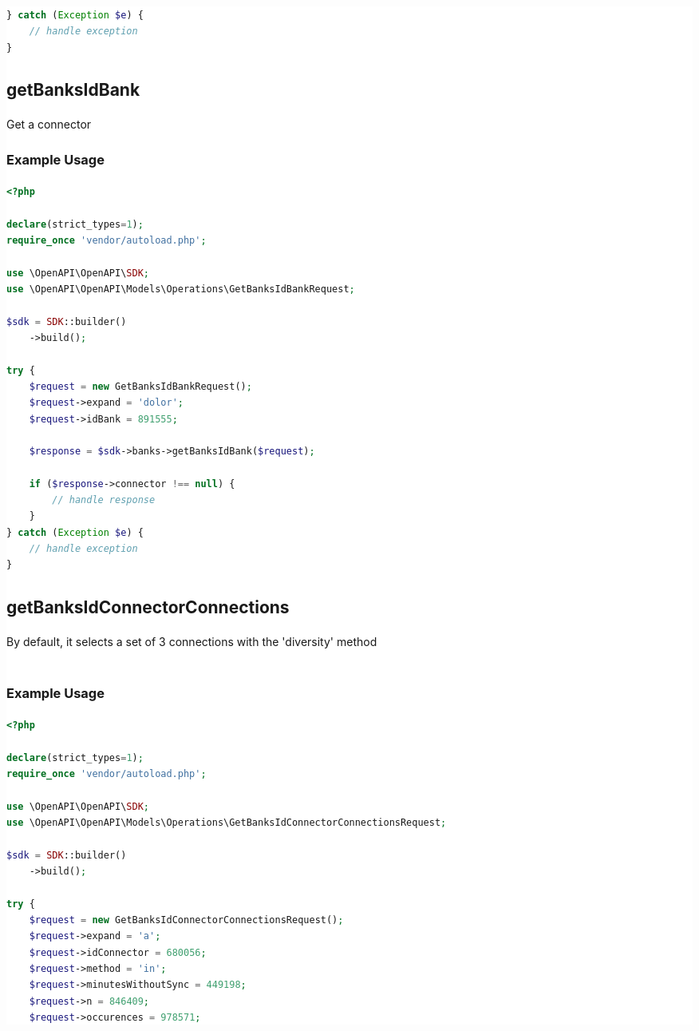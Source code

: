 ```php
} catch (Exception $e) {
    // handle exception
}
```

## getBanksIdBank

Get a connector

### Example Usage

```php
<?php

declare(strict_types=1);
require_once 'vendor/autoload.php';

use \OpenAPI\OpenAPI\SDK;
use \OpenAPI\OpenAPI\Models\Operations\GetBanksIdBankRequest;

$sdk = SDK::builder()
    ->build();

try {
    $request = new GetBanksIdBankRequest();
    $request->expand = 'dolor';
    $request->idBank = 891555;

    $response = $sdk->banks->getBanksIdBank($request);

    if ($response->connector !== null) {
        // handle response
    }
} catch (Exception $e) {
    // handle exception
}
```

## getBanksIdConnectorConnections

By default, it selects a set of 3 connections with the 'diversity' method<br><br>

### Example Usage

```php
<?php

declare(strict_types=1);
require_once 'vendor/autoload.php';

use \OpenAPI\OpenAPI\SDK;
use \OpenAPI\OpenAPI\Models\Operations\GetBanksIdConnectorConnectionsRequest;

$sdk = SDK::builder()
    ->build();

try {
    $request = new GetBanksIdConnectorConnectionsRequest();
    $request->expand = 'a';
    $request->idConnector = 680056;
    $request->method = 'in';
    $request->minutesWithoutSync = 449198;
    $request->n = 846409;
    $request->occurences = 978571;
```